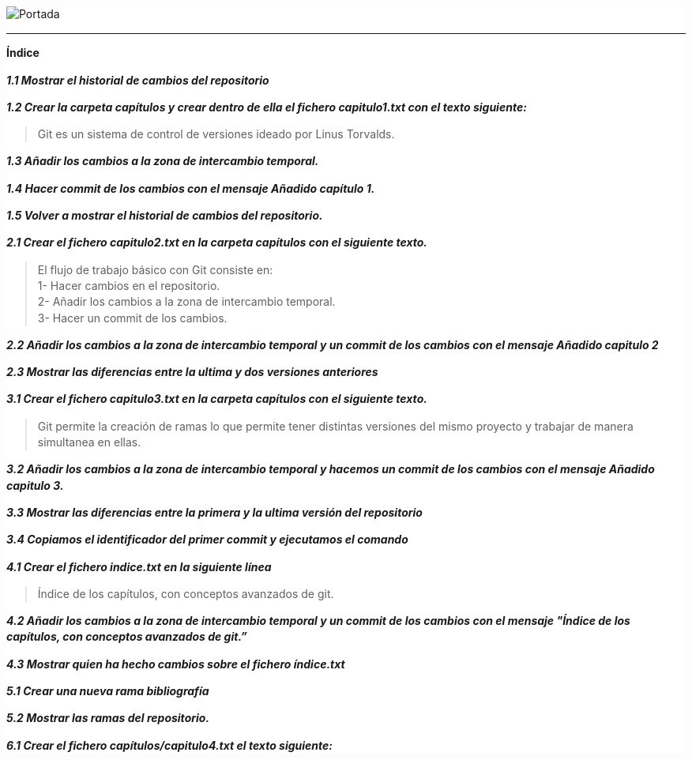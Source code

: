 <img src="https://user-images.githubusercontent.com/73592097/135727888-2c385e01-f09e-41bc-b21a-fe7a1c571568.png" alt="Portada">
<br/>
<hr/>

**Índice**

*****1.1 Mostrar el historial de cambios del repositorio*****


*****1.2 Crear la carpeta capítulos y crear dentro de ella el fichero capitulo1.txt con el texto siguiente:*****

> Git es un sistema de control de versiones ideado por Linus Torvalds.


*****1.3 Añadir los cambios a la zona de intercambio temporal.*****


*****1.4 Hacer commit de los cambios con el mensaje Añadido capítulo 1.*****


*****1.5 Volver a mostrar el historial de cambios del repositorio.*****


*****2.1 Crear el fichero capitulo2.txt en la carpeta capítulos con el siguiente texto.*****

> El flujo de trabajo básico con Git consiste en: <br/>
  > 1- Hacer cambios en el repositorio. <br/>
  > 2- Añadir los cambios a la zona de intercambio temporal. <br/>
  > 3- Hacer un commit de los cambios.<br/>


*****2.2  Añadir los cambios a la zona de intercambio temporal y un commit de los cambios con el mensaje Añadido capitulo 2*****

*****2.3  Mostrar las diferencias entre la ultima y dos versiones anteriores*****

*****3.1  Crear el fichero capitulo3.txt en la carpeta capítulos con el siguiente texto.*****

> Git permite la creación de ramas lo que permite tener distintas versiones del mismo proyecto y trabajar de manera simultanea en ellas.

*****3.2 Añadir los cambios a la zona de intercambio temporal y hacemos un commit de los cambios con el mensaje Añadido capitulo 3.*****

*****3.3 Mostrar las diferencias entre la primera y la ultima versión del repositorio*****

*****3.4 Copiamos el identificador del primer commit y ejecutamos el comando*****

*****4.1 Crear el fichero indice.txt en la siguiente línea*****

> Índice de los capítulos, con conceptos avanzados de git.

*****4.2 Añadir los cambios a la zona de intercambio temporal y un commit de los cambios con el mensaje "Índice de los capítulos, con conceptos avanzados de git.”*****

*****4.3 Mostrar quien ha hecho cambios sobre el fichero índice.txt*****

*****5.1 Crear una nueva rama bibliografía*****

*****5.2 Mostrar las ramas del repositorio.*****

*****6.1 Crear el fichero capítulos/capitulo4.txt el texto siguiente:*****
